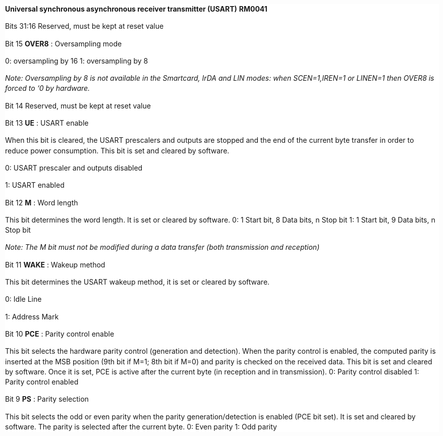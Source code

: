 
**Universal synchronous asynchronous receiver transmitter (USART)** **RM0041**


Bits 31:16 Reserved, must be kept at reset value


Bit 15 **OVER8** : Oversampling mode

0: oversampling by 16
1: oversampling by 8

_Note: Oversampling by 8 is not available in the Smartcard, IrDA and LIN modes: when_
_SCEN=1,IREN=1 or LINEN=1 then OVER8 is forced to ‘0 by hardware._


Bit 14 Reserved, must be kept at reset value


Bit 13 **UE** : USART enable

When this bit is cleared, the USART prescalers and outputs are stopped and the end of the
current byte transfer in order to reduce power consumption. This bit is set and cleared by
software.

0: USART prescaler and outputs disabled

1: USART enabled


Bit 12 **M** : Word length

This bit determines the word length. It is set or cleared by software.
0: 1 Start bit, 8 Data bits, n Stop bit
1: 1 Start bit, 9 Data bits, n Stop bit

_Note: The M bit must not be modified during a data transfer (both transmission and reception)_


Bit 11 **WAKE** : Wakeup method

This bit determines the USART wakeup method, it is set or cleared by software.

0: Idle Line

1: Address Mark


Bit 10 **PCE** : Parity control enable

This bit selects the hardware parity control (generation and detection). When the parity
control is enabled, the computed parity is inserted at the MSB position (9th bit if M=1; 8th bit
if M=0) and parity is checked on the received data. This bit is set and cleared by software.
Once it is set, PCE is active after the current byte (in reception and in transmission).
0: Parity control disabled
1: Parity control enabled


Bit 9 **PS** : Parity selection

This bit selects the odd or even parity when the parity generation/detection is enabled (PCE
bit set). It is set and cleared by software. The parity is selected after the current byte.
0: Even parity
1: Odd parity
